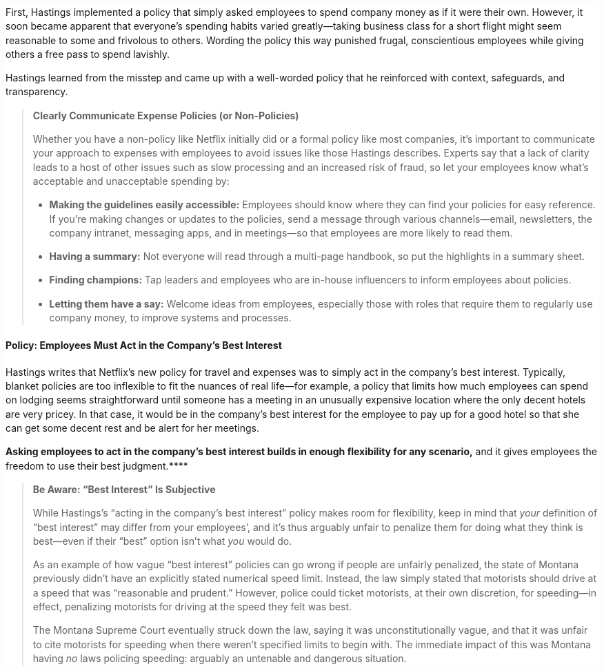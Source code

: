 First, Hastings implemented a policy that simply asked employees to spend company money as if it were their own. However, it soon became apparent that everyone’s spending habits varied greatly—taking business class for a short flight might seem reasonable to some and frivolous to others. Wording the policy this way punished frugal, conscientious employees while giving others a free pass to spend lavishly.

Hastings learned from the misstep and came up with a well-worded policy that he reinforced with context, safeguards, and transparency.

> **Clearly Communicate Expense Policies (or Non-Policies)**
> 
> Whether you have a non-policy like Netflix initially did or a formal policy like most companies, it’s important to communicate your approach to expenses with employees to avoid issues like those Hastings describes. Experts say that a lack of clarity leads to a host of other issues such as slow processing and an increased risk of fraud, so let your employees know what’s acceptable and unacceptable spending by:
> 
>   * **Making the guidelines easily accessible:** Employees should know where they can find your policies for easy reference. If you’re making changes or updates to the policies, send a message through various channels—email, newsletters, the company intranet, messaging apps, and in meetings—so that employees are more likely to read them.
> 
>   * **Having a summary:** Not everyone will read through a multi-page handbook, so put the highlights in a summary sheet.
> 
>   * **Finding champions:** Tap leaders and employees who are in-house influencers to inform employees about policies.
> 
>   * **Letting them have a say:** Welcome ideas from employees, especially those with roles that require them to regularly use company money, to improve systems and processes.
> 
> 


#### Policy: Employees Must Act in the Company’s Best Interest

Hastings writes that Netflix’s new policy for travel and expenses was to simply act in the company’s best interest. Typically, blanket policies are too inflexible to fit the nuances of real life—for example, a policy that limits how much employees can spend on lodging seems straightforward until someone has a meeting in an unusually expensive location where the only decent hotels are very pricey. In that case, it would be in the company’s best interest for the employee to pay up for a good hotel so that she can get some decent rest and be alert for her meetings.

**Asking employees to act in the company’s best interest builds in enough flexibility for any scenario,** and it gives employees the freedom to use their best judgment.****

> **Be Aware: “Best Interest” Is Subjective**
> 
> While Hastings’s “acting in the company’s best interest” policy makes room for flexibility, keep in mind that _your_ definition of “best interest” may differ from your employees’, and it’s thus arguably unfair to penalize them for doing what they think is best—even if their “best” option isn’t what _you_ would do.
> 
> As an example of how vague “best interest” policies can go wrong if people are unfairly penalized, the state of Montana previously didn’t have an explicitly stated numerical speed limit. Instead, the law simply stated that motorists should drive at a speed that was “reasonable and prudent.” However, police could ticket motorists, at their own discretion, for speeding—in effect, penalizing motorists for driving at the speed they felt was best.
> 
> The Montana Supreme Court eventually struck down the law, saying it was unconstitutionally vague, and that it was unfair to cite motorists for speeding when there weren’t specified limits to begin with. The immediate impact of this was Montana having _no_ laws policing speeding: arguably an untenable and dangerous situation.
